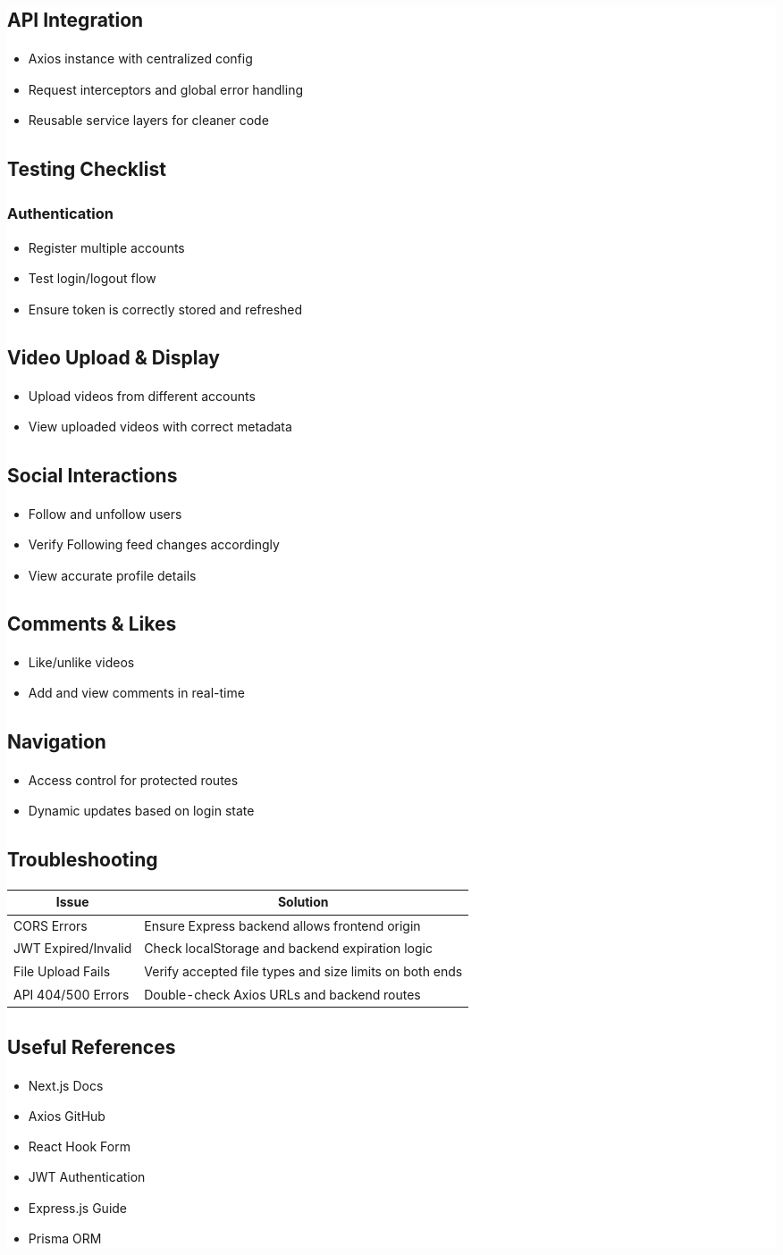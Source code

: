 ## API Integration
- Axios instance with centralized config

- Request interceptors and global error handling

- Reusable service layers for cleaner code

## Testing Checklist
### Authentication
 - Register multiple accounts

 - Test login/logout flow

 - Ensure token is correctly stored and refreshed

## Video Upload & Display
 - Upload videos from different accounts

 - View uploaded videos with correct metadata

## Social Interactions
 - Follow and unfollow users

 - Verify Following feed changes accordingly

 - View accurate profile details

##  Comments & Likes
 - Like/unlike videos

 - Add and view comments in real-time

## Navigation
 - Access control for protected routes

 - Dynamic updates based on login state

 ## Troubleshooting

 | Issue               | Solution                                                |
| ------------------- | ------------------------------------------------------- |
| CORS Errors         | Ensure Express backend allows frontend origin           |
| JWT Expired/Invalid | Check localStorage and backend expiration logic         |
| File Upload Fails   | Verify accepted file types and size limits on both ends |
| API 404/500 Errors  | Double-check Axios URLs and backend routes              |


## Useful References
- Next.js Docs

- Axios GitHub

- React Hook Form

- JWT Authentication

- Express.js Guide

- Prisma ORM

 